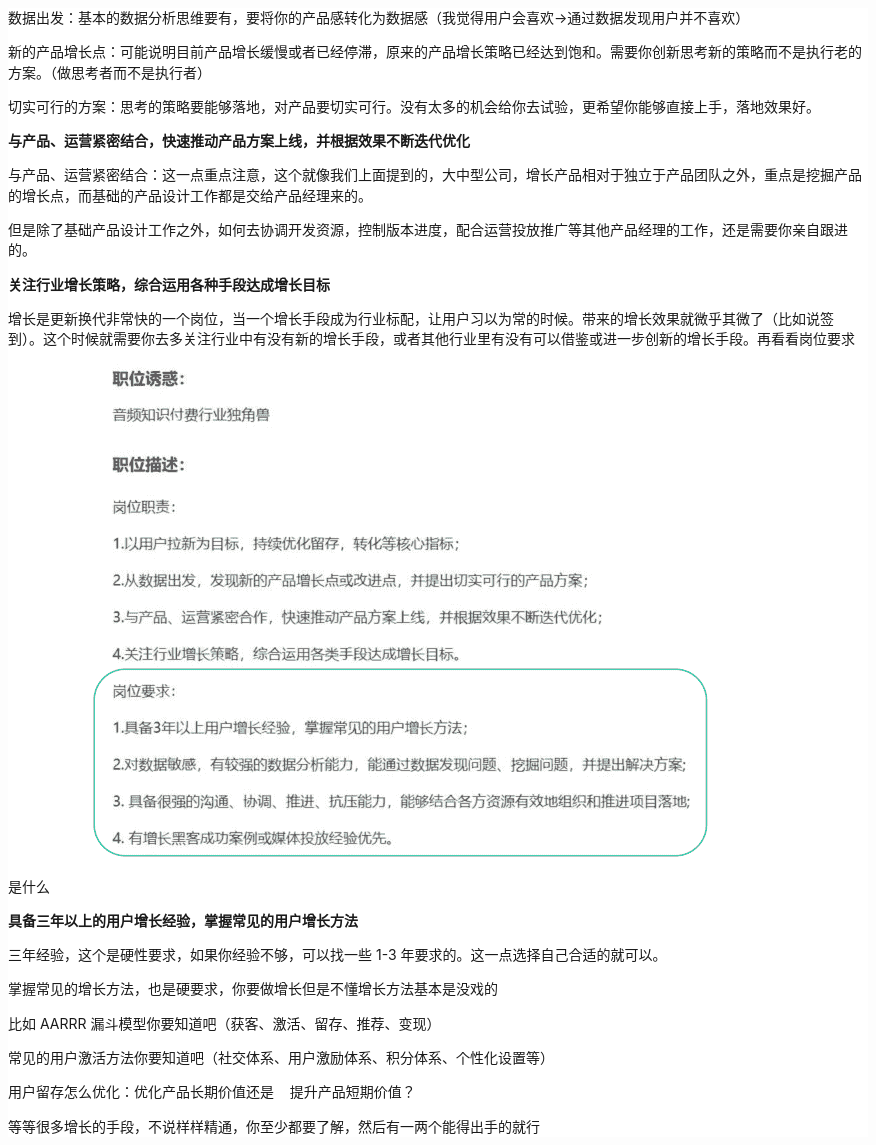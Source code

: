数据出发：基本的数据分析思维要有，要将你的产品感转化为数据感（我觉得用户会喜欢->通过数据发现用户并不喜欢）

新的产品增长点：可能说明目前产品增长缓慢或者已经停滞，原来的产品增长策略已经达到饱和。需要你创新思考新的策略而不是执行老的方案。（做思考者而不是执行者）

切实可行的方案：思考的策略要能够落地，对产品要切实可行。没有太多的机会给你去试验，更希望你能够直接上手，落地效果好。

**与产品、运营紧密结合，快速推动产品方案上线，并根据效果不断迭代优化**

与产品、运营紧密结合：这一点重点注意，这个就像我们上面提到的，大中型公司，增长产品相对于独立于产品团队之外，重点是挖掘产品的增长点，而基础的产品设计工作都是交给产品经理来的。

但是除了基础产品设计工作之外，如何去协调开发资源，控制版本进度，配合运营投放推广等其他产品经理的工作，还是需要你亲自跟进的。

**关注行业增长策略，综合运用各种手段达成增长目标**

增长是更新换代非常快的一个岗位，当一个增长手段成为行业标配，让用户习以为常的时候。带来的增长效果就微乎其微了（比如说签到）。这个时候就需要你去多关注行业中有没有新的增长手段，或者其他行业里有没有可以借鉴或进一步创新的增长手段。再看看岗位要求是什么![](img/f0df7c3c32f558fb6a7e1428540beb3e.png)

**具备三年以上的用户增长经验，掌握常见的用户增长方法**

三年经验，这个是硬性要求，如果你经验不够，可以找一些 1-3 年要求的。这一点选择自己合适的就可以。

掌握常见的增长方法，也是硬要求，你要做增长但是不懂增长方法基本是没戏的

比如 AARRR 漏斗模型你要知道吧（获客、激活、留存、推荐、变现）

常见的用户激活方法你要知道吧（社交体系、用户激励体系、积分体系、个性化设置等）

用户留存怎么优化：优化产品长期价值还是    提升产品短期价值？

等等很多增长的手段，不说样样精通，你至少都要了解，然后有一两个能得出手的就行
